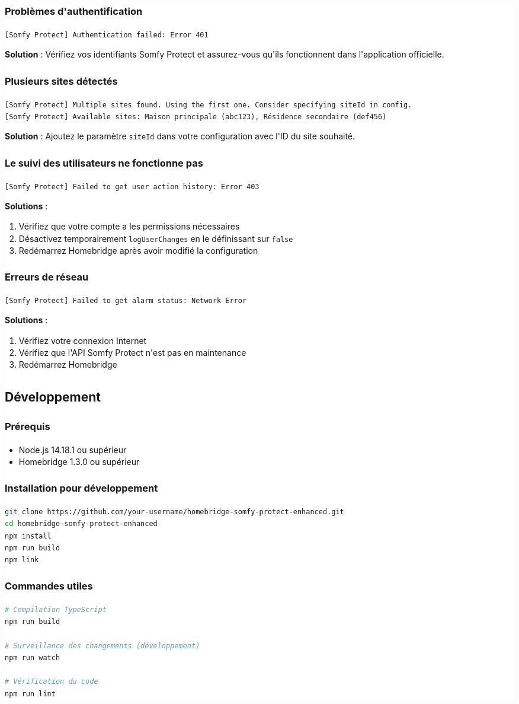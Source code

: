 ### Problèmes d'authentification
```
[Somfy Protect] Authentication failed: Error 401
```
**Solution** : Vérifiez vos identifiants Somfy Protect et assurez-vous qu'ils fonctionnent dans l'application officielle.

### Plusieurs sites détectés
```
[Somfy Protect] Multiple sites found. Using the first one. Consider specifying siteId in config.
[Somfy Protect] Available sites: Maison principale (abc123), Résidence secondaire (def456)
```
**Solution** : Ajoutez le paramètre `siteId` dans votre configuration avec l'ID du site souhaité.

### Le suivi des utilisateurs ne fonctionne pas
```
[Somfy Protect] Failed to get user action history: Error 403
```
**Solutions** :
1. Vérifiez que votre compte a les permissions nécessaires
2. Désactivez temporairement `logUserChanges` en le définissant sur `false`
3. Redémarrez Homebridge après avoir modifié la configuration

### Erreurs de réseau
```
[Somfy Protect] Failed to get alarm status: Network Error
```
**Solutions** :
1. Vérifiez votre connexion Internet
2. Vérifiez que l'API Somfy Protect n'est pas en maintenance
3. Redémarrez Homebridge

## Développement

### Prérequis
- Node.js 14.18.1 ou supérieur
- Homebridge 1.3.0 ou supérieur

### Installation pour développement
```bash
git clone https://github.com/your-username/homebridge-somfy-protect-enhanced.git
cd homebridge-somfy-protect-enhanced
npm install
npm run build
npm link
```

### Commandes utiles
```bash
# Compilation TypeScript
npm run build

# Surveillance des changements (développement)
npm run watch

# Vérification du code
npm run lint
```
